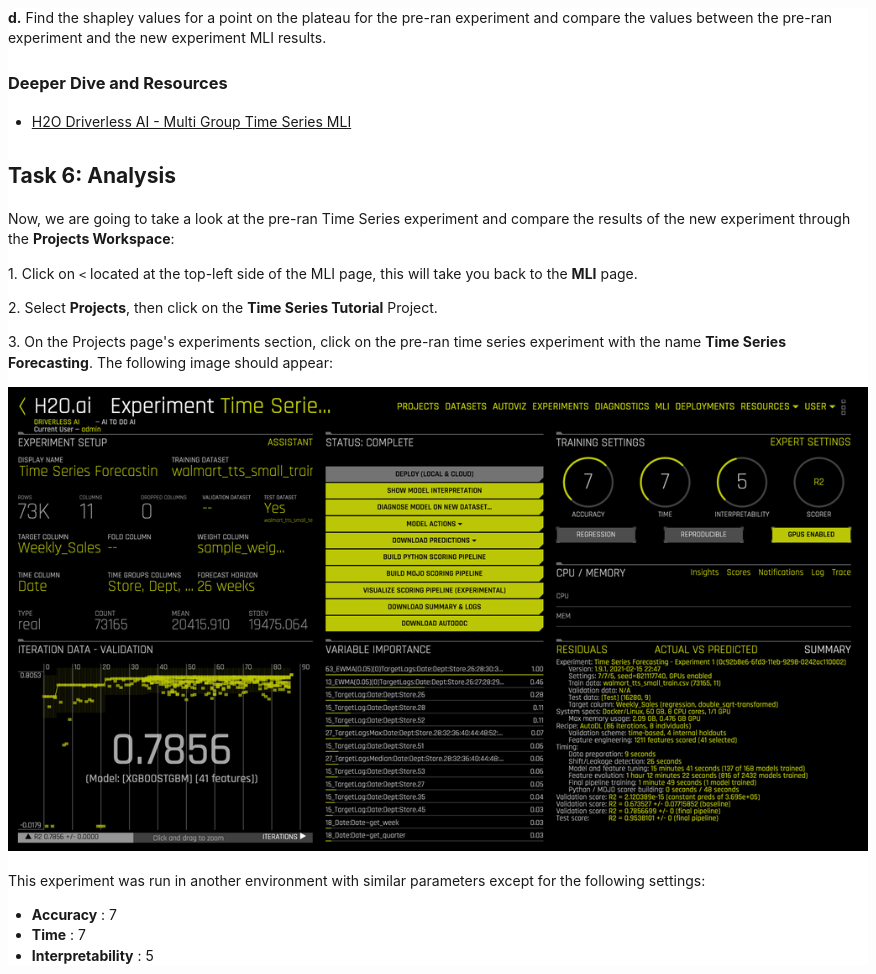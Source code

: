 **d.** Find the shapley values for a point on the plateau for the pre-ran experiment and compare the values between the pre-ran experiment and the new experiment MLI results.


### Deeper Dive and Resources

- [H2O Driverless AI - Multi Group Time Series MLI](http://docs.h2o.ai/driverless-ai/latest-stable/docs/userguide/interpret-ts.html?highlight=top%20group%20test%20metrics#multi-group-time-series-mli)

## Task 6: Analysis

Now, we are going to take a look at the pre-ran Time Series experiment and compare the results of the new experiment through the **Projects Workspace**: 

1\. Click on ``<`` located at the top-left side of the MLI page, this will take you back to the **MLI** page.

2\. Select **Projects**, then click on the **Time Series Tutorial** Project.

3\. On the Projects page's experiments section, click on the pre-ran time series experiment with the name **Time Series Forecasting**. The following image should appear:

![pre-ran-experiment-settings-7-7-5](assets/pre-ran-experiment-settings-7-7-5.png)

This experiment was run in another environment with similar parameters except for the following settings:

- **Accuracy** : 7
- **Time** : 7
- **Interpretability** : 5
